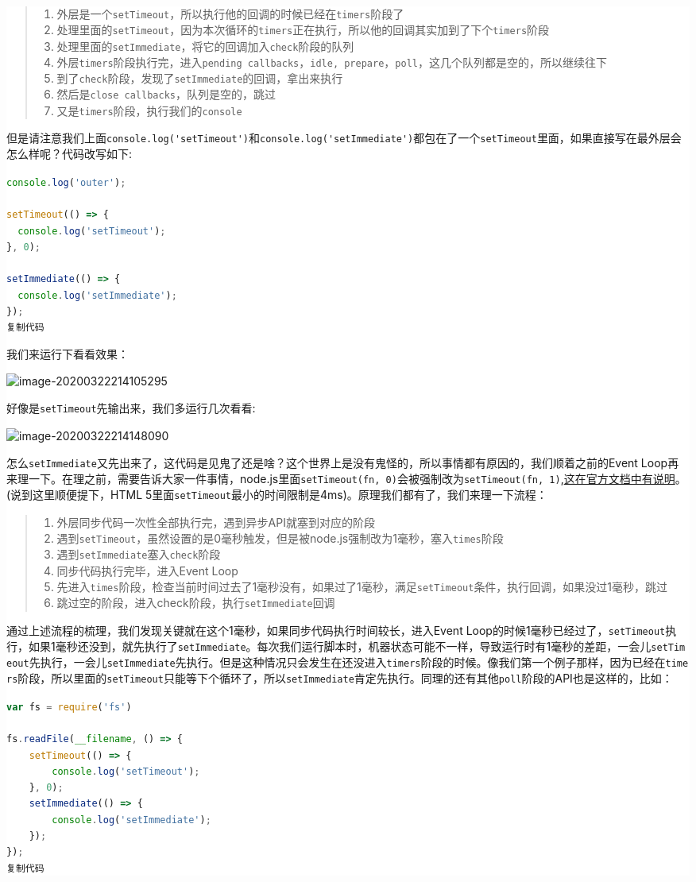 > 1. 外层是一个`setTimeout`，所以执行他的回调的时候已经在`timers`阶段了
> 2. 处理里面的`setTimeout`，因为本次循环的`timers`正在执行，所以他的回调其实加到了下个`timers`阶段
> 3. 处理里面的`setImmediate`，将它的回调加入`check`阶段的队列
> 4. 外层`timers`阶段执行完，进入`pending callbacks`，`idle, prepare`，`poll`，这几个队列都是空的，所以继续往下
> 5. 到了`check`阶段，发现了`setImmediate`的回调，拿出来执行
> 6. 然后是`close callbacks`，队列是空的，跳过
> 7. 又是`timers`阶段，执行我们的`console`

但是请注意我们上面`console.log('setTimeout')`和`console.log('setImmediate')`都包在了一个`setTimeout`里面，如果直接写在最外层会怎么样呢？代码改写如下:

```javascript
console.log('outer');

setTimeout(() => {
  console.log('setTimeout');
}, 0);

setImmediate(() => {
  console.log('setImmediate');
});
复制代码
```

我们来运行下看看效果：

![image-20200322214105295](https://p3-juejin.byteimg.com/tos-cn-i-k3u1fbpfcp/82387bf15c6442d6af2e832efa616c8a~tplv-k3u1fbpfcp-watermark.awebp)

好像是`setTimeout`先输出来，我们多运行几次看看:

![image-20200322214148090](https://p3-juejin.byteimg.com/tos-cn-i-k3u1fbpfcp/f9cfdb0b7e694fa58619f1da26ac62a2~tplv-k3u1fbpfcp-watermark.awebp)

怎么`setImmediate`又先出来了，这代码是见鬼了还是啥？这个世界上是没有鬼怪的，所以事情都有原因的，我们顺着之前的Event Loop再来理一下。在理之前，需要告诉大家一件事情，node.js里面`setTimeout(fn, 0)`会被强制改为`setTimeout(fn, 1)`,[这在官方文档中有说明](https://link.juejin.cn?target=https%3A%2F%2Fnodejs.org%2Fapi%2Ftimers.html%23timers_settimeout_callback_delay_args)。(说到这里顺便提下，HTML 5里面`setTimeout`最小的时间限制是4ms)。原理我们都有了，我们来理一下流程：

> 1. 外层同步代码一次性全部执行完，遇到异步API就塞到对应的阶段
> 2. 遇到`setTimeout`，虽然设置的是0毫秒触发，但是被node.js强制改为1毫秒，塞入`times`阶段
> 3. 遇到`setImmediate`塞入`check`阶段
> 4. 同步代码执行完毕，进入Event Loop
> 5. 先进入`times`阶段，检查当前时间过去了1毫秒没有，如果过了1毫秒，满足`setTimeout`条件，执行回调，如果没过1毫秒，跳过
> 6. 跳过空的阶段，进入check阶段，执行`setImmediate`回调

通过上述流程的梳理，我们发现关键就在这个1毫秒，如果同步代码执行时间较长，进入Event Loop的时候1毫秒已经过了，`setTimeout`执行，如果1毫秒还没到，就先执行了`setImmediate`。每次我们运行脚本时，机器状态可能不一样，导致运行时有1毫秒的差距，一会儿`setTimeout`先执行，一会儿`setImmediate`先执行。但是这种情况只会发生在还没进入`timers`阶段的时候。像我们第一个例子那样，因为已经在`timers`阶段，所以里面的`setTimeout`只能等下个循环了，所以`setImmediate`肯定先执行。同理的还有其他`poll`阶段的API也是这样的，比如：

```javascript
var fs = require('fs')

fs.readFile(__filename, () => {
    setTimeout(() => {
        console.log('setTimeout');
    }, 0);
    setImmediate(() => {
        console.log('setImmediate');
    });
});
复制代码
```
